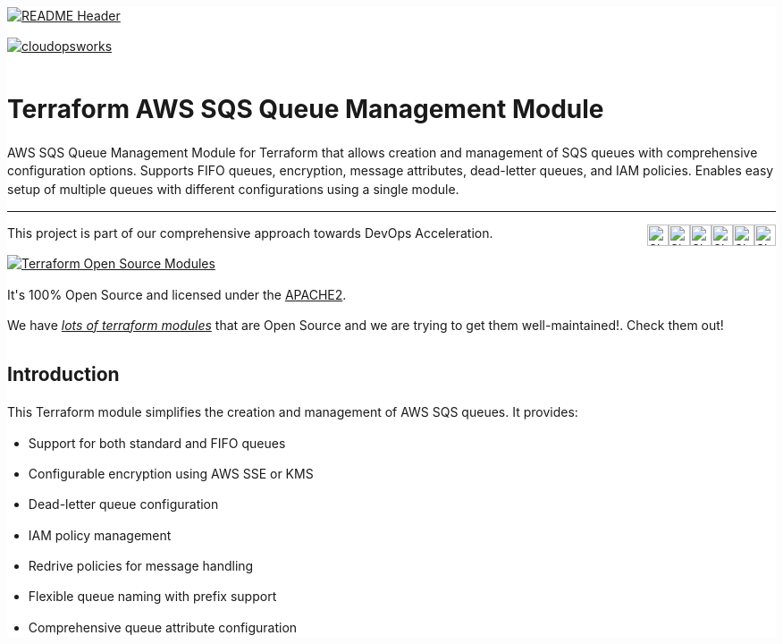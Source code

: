 
[![README Header][readme_header_img]][readme_header_link]

[![cloudopsworks][logo]](https://cloudops.works/)

# Terraform AWS SQS Queue Management Module




AWS SQS Queue Management Module for Terraform that allows creation and management of SQS queues with comprehensive configuration options. 
Supports FIFO queues, encryption, message attributes, dead-letter queues, and IAM policies.
Enables easy setup of multiple queues with different configurations using a single module.


---

This project is part of our comprehensive approach towards DevOps Acceleration. 
[<img align="right" title="Share via Email" width="24" height="24" src="https://docs.cloudops.works/images/ionicons/ios-mail.svg"/>][share_email]
[<img align="right" title="Share on Google+" width="24" height="24" src="https://docs.cloudops.works/images/ionicons/logo-googleplus.svg" />][share_googleplus]
[<img align="right" title="Share on Facebook" width="24" height="24" src="https://docs.cloudops.works/images/ionicons/logo-facebook.svg" />][share_facebook]
[<img align="right" title="Share on Reddit" width="24" height="24" src="https://docs.cloudops.works/images/ionicons/logo-reddit.svg" />][share_reddit]
[<img align="right" title="Share on LinkedIn" width="24" height="24" src="https://docs.cloudops.works/images/ionicons/logo-linkedin.svg" />][share_linkedin]
[<img align="right" title="Share on Twitter" width="24" height="24" src="https://docs.cloudops.works/images/ionicons/logo-twitter.svg" />][share_twitter]


[![Terraform Open Source Modules](https://docs.cloudops.works/images/terraform-open-source-modules.svg)][terraform_modules]



It's 100% Open Source and licensed under the [APACHE2](LICENSE).







We have [*lots of terraform modules*][terraform_modules] that are Open Source and we are trying to get them well-maintained!. Check them out!






## Introduction

This Terraform module simplifies the creation and management of AWS SQS queues. It provides:
- Support for both standard and FIFO queues
- Configurable encryption using AWS SSE or KMS
- Dead-letter queue configuration
- IAM policy management
- Redrive policies for message handling
- Flexible queue naming with prefix support
- Comprehensive queue attribute configuration


  [berahac_homepage]: https://github.com/berahac
  [berahac_avatar]: https://github.com/berahac.png?size=50
  [logo]: https://cloudops.works/logo-300x69.svg
  [docs]: https://cowk.io/docs?utm_source=github&utm_medium=readme&utm_campaign=cloudopsworks/terraform-module-aws-sqs-queues&utm_content=docs
  [website]: https://cowk.io/homepage?utm_source=github&utm_medium=readme&utm_campaign=cloudopsworks/terraform-module-aws-sqs-queues&utm_content=website
  [github]: https://cowk.io/github?utm_source=github&utm_medium=readme&utm_campaign=cloudopsworks/terraform-module-aws-sqs-queues&utm_content=github
  [jobs]: https://cowk.io/jobs?utm_source=github&utm_medium=readme&utm_campaign=cloudopsworks/terraform-module-aws-sqs-queues&utm_content=jobs
  [hire]: https://cowk.io/hire?utm_source=github&utm_medium=readme&utm_campaign=cloudopsworks/terraform-module-aws-sqs-queues&utm_content=hire
  [slack]: https://cowk.io/slack?utm_source=github&utm_medium=readme&utm_campaign=cloudopsworks/terraform-module-aws-sqs-queues&utm_content=slack
  [linkedin]: https://cowk.io/linkedin?utm_source=github&utm_medium=readme&utm_campaign=cloudopsworks/terraform-module-aws-sqs-queues&utm_content=linkedin
  [twitter]: https://cowk.io/twitter?utm_source=github&utm_medium=readme&utm_campaign=cloudopsworks/terraform-module-aws-sqs-queues&utm_content=twitter
  [testimonial]: https://cowk.io/leave-testimonial?utm_source=github&utm_medium=readme&utm_campaign=cloudopsworks/terraform-module-aws-sqs-queues&utm_content=testimonial
  [office_hours]: https://cloudops.works/office-hours?utm_source=github&utm_medium=readme&utm_campaign=cloudopsworks/terraform-module-aws-sqs-queues&utm_content=office_hours
  [newsletter]: https://cowk.io/newsletter?utm_source=github&utm_medium=readme&utm_campaign=cloudopsworks/terraform-module-aws-sqs-queues&utm_content=newsletter
  [email]: https://cowk.io/email?utm_source=github&utm_medium=readme&utm_campaign=cloudopsworks/terraform-module-aws-sqs-queues&utm_content=email
  [commercial_support]: https://cowk.io/commercial-support?utm_source=github&utm_medium=readme&utm_campaign=cloudopsworks/terraform-module-aws-sqs-queues&utm_content=commercial_support
  [we_love_open_source]: https://cowk.io/we-love-open-source?utm_source=github&utm_medium=readme&utm_campaign=cloudopsworks/terraform-module-aws-sqs-queues&utm_content=we_love_open_source
  [terraform_modules]: https://cowk.io/terraform-modules?utm_source=github&utm_medium=readme&utm_campaign=cloudopsworks/terraform-module-aws-sqs-queues&utm_content=terraform_modules
  [readme_header_img]: https://cloudops.works/readme/header/img
  [readme_header_link]: https://cloudops.works/readme/header/link?utm_source=github&utm_medium=readme&utm_campaign=cloudopsworks/terraform-module-aws-sqs-queues&utm_content=readme_header_link
  [readme_footer_img]: https://cloudops.works/readme/footer/img
  [readme_footer_link]: https://cloudops.works/readme/footer/link?utm_source=github&utm_medium=readme&utm_campaign=cloudopsworks/terraform-module-aws-sqs-queues&utm_content=readme_footer_link
  [readme_commercial_support_img]: https://cloudops.works/readme/commercial-support/img
  [readme_commercial_support_link]: https://cloudops.works/readme/commercial-support/link?utm_source=github&utm_medium=readme&utm_campaign=cloudopsworks/terraform-module-aws-sqs-queues&utm_content=readme_commercial_support_link
  [share_twitter]: https://twitter.com/intent/tweet/?text=Terraform+AWS+SQS+Queue+Management+Module&url=https://github.com/cloudopsworks/terraform-module-aws-sqs-queues
  [share_linkedin]: https://www.linkedin.com/shareArticle?mini=true&title=Terraform+AWS+SQS+Queue+Management+Module&url=https://github.com/cloudopsworks/terraform-module-aws-sqs-queues
  [share_reddit]: https://reddit.com/submit/?url=https://github.com/cloudopsworks/terraform-module-aws-sqs-queues
  [share_facebook]: https://facebook.com/sharer/sharer.php?u=https://github.com/cloudopsworks/terraform-module-aws-sqs-queues
  [share_googleplus]: https://plus.google.com/share?url=https://github.com/cloudopsworks/terraform-module-aws-sqs-queues
  [share_email]: mailto:?subject=Terraform+AWS+SQS+Queue+Management+Module&body=https://github.com/cloudopsworks/terraform-module-aws-sqs-queues
  [beacon]: https://ga-beacon.cloudops.works/G-7XWMFVFXZT/cloudopsworks/terraform-module-aws-sqs-queues?pixel&cs=github&cm=readme&an=terraform-module-aws-sqs-queues
